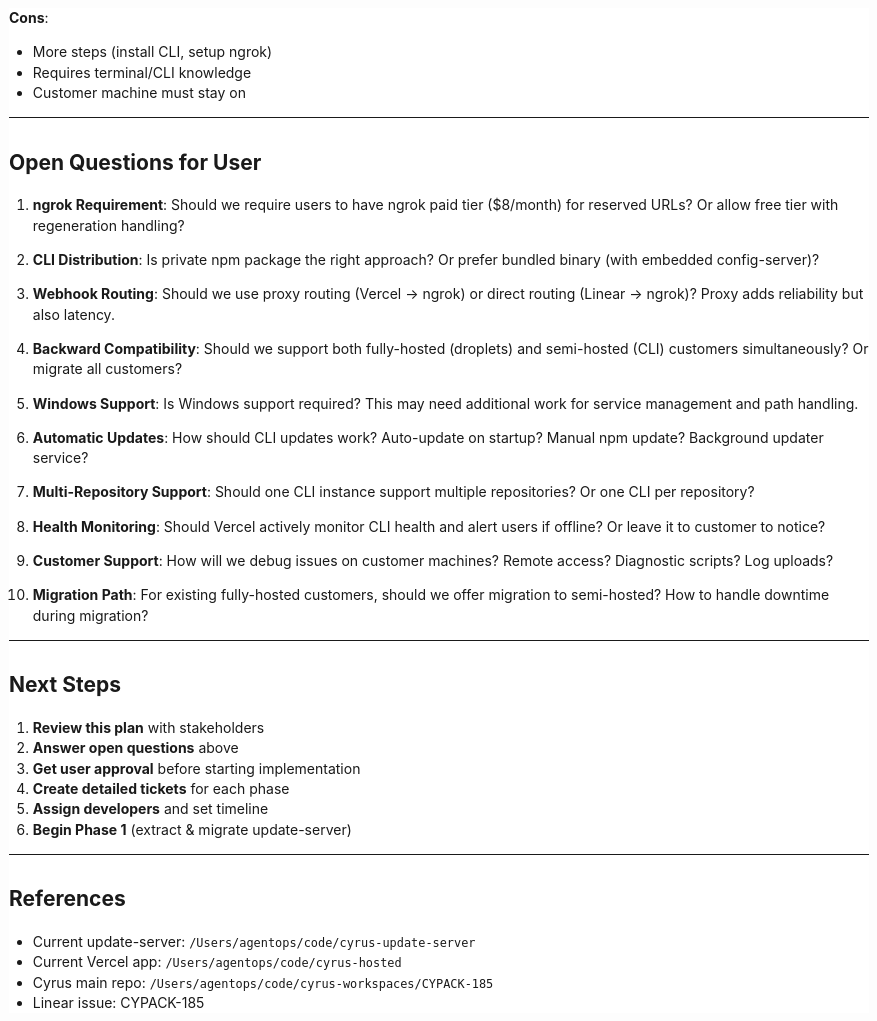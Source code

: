 **Cons**:
- More steps (install CLI, setup ngrok)
- Requires terminal/CLI knowledge
- Customer machine must stay on

---

## Open Questions for User

1. **ngrok Requirement**: Should we require users to have ngrok paid tier ($8/month) for reserved URLs? Or allow free tier with regeneration handling?

2. **CLI Distribution**: Is private npm package the right approach? Or prefer bundled binary (with embedded config-server)?

3. **Webhook Routing**: Should we use proxy routing (Vercel → ngrok) or direct routing (Linear → ngrok)? Proxy adds reliability but also latency.

4. **Backward Compatibility**: Should we support both fully-hosted (droplets) and semi-hosted (CLI) customers simultaneously? Or migrate all customers?

5. **Windows Support**: Is Windows support required? This may need additional work for service management and path handling.

6. **Automatic Updates**: How should CLI updates work? Auto-update on startup? Manual npm update? Background updater service?

7. **Multi-Repository Support**: Should one CLI instance support multiple repositories? Or one CLI per repository?

8. **Health Monitoring**: Should Vercel actively monitor CLI health and alert users if offline? Or leave it to customer to notice?

9. **Customer Support**: How will we debug issues on customer machines? Remote access? Diagnostic scripts? Log uploads?

10. **Migration Path**: For existing fully-hosted customers, should we offer migration to semi-hosted? How to handle downtime during migration?

---

## Next Steps

1. **Review this plan** with stakeholders
2. **Answer open questions** above
3. **Get user approval** before starting implementation
4. **Create detailed tickets** for each phase
5. **Assign developers** and set timeline
6. **Begin Phase 1** (extract & migrate update-server)

---

## References

- Current update-server: `/Users/agentops/code/cyrus-update-server`
- Current Vercel app: `/Users/agentops/code/cyrus-hosted`
- Cyrus main repo: `/Users/agentops/code/cyrus-workspaces/CYPACK-185`
- Linear issue: CYPACK-185
